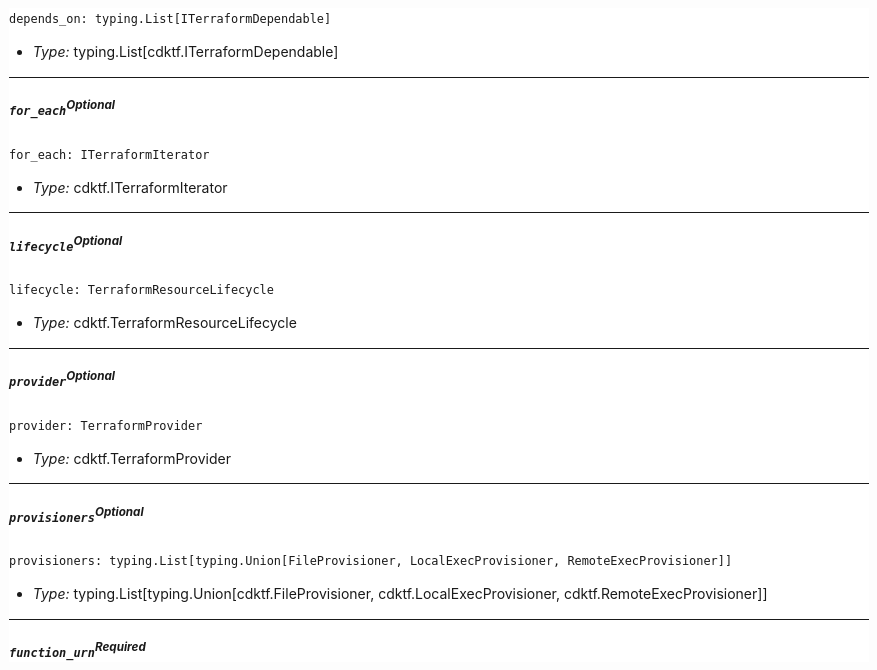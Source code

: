 ```python
depends_on: typing.List[ITerraformDependable]
```

- *Type:* typing.List[cdktf.ITerraformDependable]

---

##### `for_each`<sup>Optional</sup> <a name="for_each" id="@cdktf/provider-opentelekomcloud.fgsAsyncInvokeConfigV2.FgsAsyncInvokeConfigV2Config.property.forEach"></a>

```python
for_each: ITerraformIterator
```

- *Type:* cdktf.ITerraformIterator

---

##### `lifecycle`<sup>Optional</sup> <a name="lifecycle" id="@cdktf/provider-opentelekomcloud.fgsAsyncInvokeConfigV2.FgsAsyncInvokeConfigV2Config.property.lifecycle"></a>

```python
lifecycle: TerraformResourceLifecycle
```

- *Type:* cdktf.TerraformResourceLifecycle

---

##### `provider`<sup>Optional</sup> <a name="provider" id="@cdktf/provider-opentelekomcloud.fgsAsyncInvokeConfigV2.FgsAsyncInvokeConfigV2Config.property.provider"></a>

```python
provider: TerraformProvider
```

- *Type:* cdktf.TerraformProvider

---

##### `provisioners`<sup>Optional</sup> <a name="provisioners" id="@cdktf/provider-opentelekomcloud.fgsAsyncInvokeConfigV2.FgsAsyncInvokeConfigV2Config.property.provisioners"></a>

```python
provisioners: typing.List[typing.Union[FileProvisioner, LocalExecProvisioner, RemoteExecProvisioner]]
```

- *Type:* typing.List[typing.Union[cdktf.FileProvisioner, cdktf.LocalExecProvisioner, cdktf.RemoteExecProvisioner]]

---

##### `function_urn`<sup>Required</sup> <a name="function_urn" id="@cdktf/provider-opentelekomcloud.fgsAsyncInvokeConfigV2.FgsAsyncInvokeConfigV2Config.property.functionUrn"></a>
